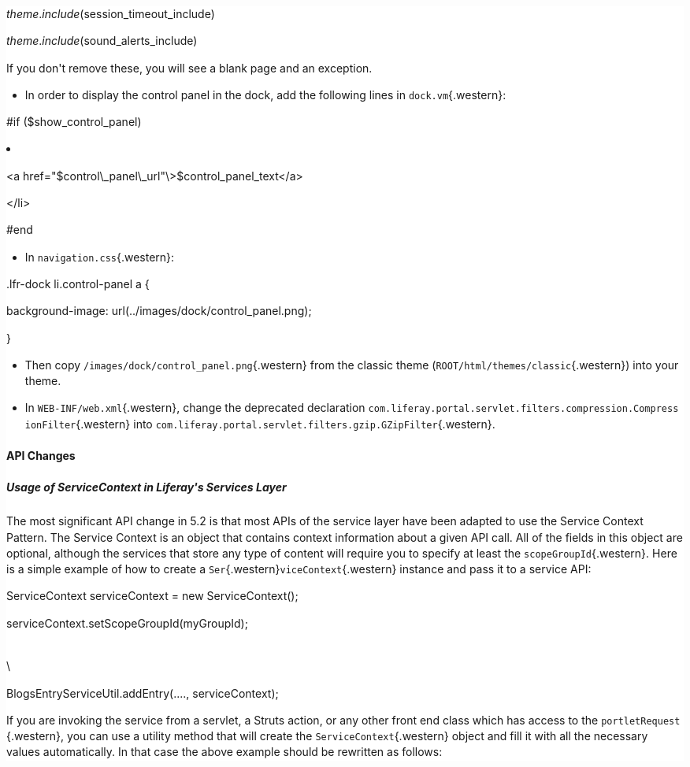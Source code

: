 $theme.include($session\_timeout\_include)

$theme.include($sound\_alerts\_include)

If you don't remove these, you will see a blank page and an exception.

-   In order to display the control panel in the dock, add the following
    lines in `dock.vm`{.western}:

\#if ($show\_control\_panel)

<li class="control-panel"\>

<a href="$control\_panel\_url"\>$control\_panel\_text</a\>

</li\>

\#end

-   In `navigation.css`{.western}:

.lfr-dock li.control-panel a {

background-image: url(../images/dock/control\_panel.png);

}

-   Then copy `/images/dock/control_panel.png`{.western} from the
    classic theme (`ROOT/html/themes/classic`{.western}) into your
    theme.

-   In `WEB-INF/web.xml`{.western}, change the deprecated declaration
    `com.liferay.portal.servlet.filters.compression.CompressionFilter`{.western}
    into `com.liferay.portal.servlet.filters.gzip.GZipFilter`{.western}.

#### API Changes

##### Usage of ServiceContext in Liferay's Services Layer

The most significant API change in 5.2 is that most APIs of the service
layer have been adapted to use the Service Context Pattern. The Service
Context is an object that contains context information about a given API
call. All of the fields in this object are optional, although the
services that store any type of content will require you to specify at
least the `scopeGroupId`{.western}. Here is a simple example of how to
create a `Ser`{.western}`viceContext`{.western} instance and pass it to
a service API:

ServiceContext serviceContext = new ServiceContext();

serviceContext.setScopeGroupId(myGroupId);

\
\

BlogsEntryServiceUtil.addEntry(...., serviceContext);

If you are invoking the service from a servlet, a Struts action, or any
other front end class which has access to the
`portletRequest`{.western}, you can use a utility method that will
create the `ServiceContext`{.western} object and fill it with all the
necessary values automatically. In that case the above example should be
rewritten as follows:
